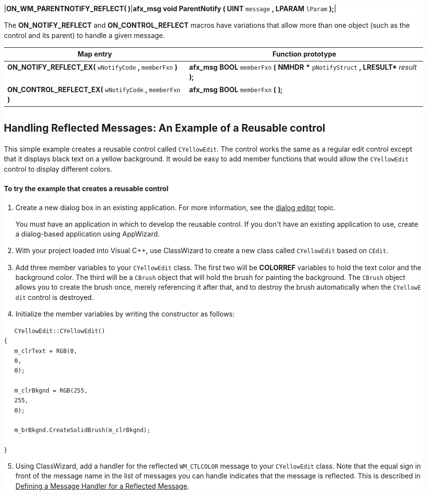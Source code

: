 |**ON_WM_PARENTNOTIFY_REFLECT( )**|**afx_msg void ParentNotify ( UINT** `message` **, LPARAM** `lParam` **);**|  
  
 The **ON_NOTIFY_REFLECT** and **ON_CONTROL_REFLECT** macros have variations that allow more than one object (such as the control and its parent) to handle a given message.  
  
|Map entry|Function prototype|  
|---------------|------------------------|  
|**ON_NOTIFY_REFLECT_EX(** `wNotifyCode` **,** `memberFxn` **)**|**afx_msg BOOL** `memberFxn` **( NMHDR \*** `pNotifyStruct` **, LRESULT\*** *result* **);**|  
|**ON_CONTROL_REFLECT_EX(** `wNotifyCode` **,** `memberFxn` **)**|**afx_msg BOOL** `memberFxn` **( );**|  
  
## Handling Reflected Messages: An Example of a Reusable control  
 This simple example creates a reusable control called `CYellowEdit`. The control works the same as a regular edit control except that it displays black text on a yellow background. It would be easy to add member functions that would allow the `CYellowEdit` control to display different colors.  
  
#### To try the example that creates a reusable control  
  
1.  Create a new dialog box in an existing application. For more information, see the [dialog editor](../mfc/dialog-editor.md) topic.  
  
     You must have an application in which to develop the reusable control. If you don't have an existing application to use, create a dialog-based application using AppWizard.  
  
2.  With your project loaded into Visual C++, use ClassWizard to create a new class called `CYellowEdit` based on `CEdit`.  
  
3.  Add three member variables to your `CYellowEdit` class. The first two will be **COLORREF** variables to hold the text color and the background color. The third will be a `CBrush` object that will hold the brush for painting the background. The `CBrush` object allows you to create the brush once, merely referencing it after that, and to destroy the brush automatically when the `CYellowEdit` control is destroyed.  
  
4.  Initialize the member variables by writing the constructor as follows:  
  
 ```  
    CYellowEdit::CYellowEdit() 
 {  
    m_clrText = RGB(0,
    0,
    0);

    m_clrBkgnd = RGB(255,
    255,
    0);

    m_brBkgnd.CreateSolidBrush(m_clrBkgnd);

 }  
 ```  
  
5.  Using ClassWizard, add a handler for the reflected `WM_CTLCOLOR` message to your `CYellowEdit` class. Note that the equal sign in front of the message name in the list of messages you can handle indicates that the message is reflected. This is described in [Defining a Message Handler for a Reflected Message](../mfc/reference/defining-a-message-handler-for-a-reflected-message.md).  
  